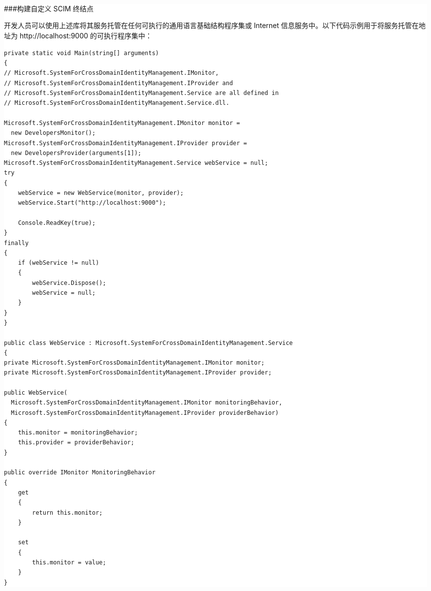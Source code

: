 ###构建自定义 SCIM 终结点

开发人员可以使用上述库将其服务托管在任何可执行的通用语言基础结构程序集或 Internet 信息服务中。以下代码示例用于将服务托管在地址为 http://localhost:9000 的可执行程序集中：

    private static void Main(string[] arguments)
    {
    // Microsoft.SystemForCrossDomainIdentityManagement.IMonitor, 
    // Microsoft.SystemForCrossDomainIdentityManagement.IProvider and 
    // Microsoft.SystemForCrossDomainIdentityManagement.Service are all defined in 
    // Microsoft.SystemForCrossDomainIdentityManagement.Service.dll.  
    
    Microsoft.SystemForCrossDomainIdentityManagement.IMonitor monitor = 
      new DevelopersMonitor();
    Microsoft.SystemForCrossDomainIdentityManagement.IProvider provider = 
      new DevelopersProvider(arguments[1]);
    Microsoft.SystemForCrossDomainIdentityManagement.Service webService = null;
    try
    {
        webService = new WebService(monitor, provider);
        webService.Start("http://localhost:9000");

        Console.ReadKey(true);
    }
    finally
    {
        if (webService != null)
        {
            webService.Dispose();
            webService = null;
        }
    }
    }

    public class WebService : Microsoft.SystemForCrossDomainIdentityManagement.Service
    {
    private Microsoft.SystemForCrossDomainIdentityManagement.IMonitor monitor;
    private Microsoft.SystemForCrossDomainIdentityManagement.IProvider provider;

    public WebService(
      Microsoft.SystemForCrossDomainIdentityManagement.IMonitor monitoringBehavior, 
      Microsoft.SystemForCrossDomainIdentityManagement.IProvider providerBehavior)
    {
        this.monitor = monitoringBehavior;
        this.provider = providerBehavior;
    }

    public override IMonitor MonitoringBehavior
    {
        get
        {
            return this.monitor;
        }

        set
        {
            this.monitor = value;
        }
    }


[1]: ./media/active-directory-scim-provisioning/scim-figure-1.PNG
[2]: ./media/active-directory-scim-provisioning/scim-figure-2.PNG
[3]: ./media/active-directory-scim-provisioning/scim-figure-3.PNG
[4]: ./media/active-directory-scim-provisioning/scim-figure-4.PNG
[5]: ./media/active-directory-scim-provisioning/scim-figure-5.PNG